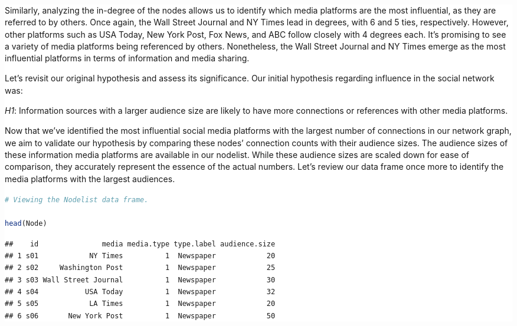 Similarly, analyzing the in-degree of the nodes allows us to identify
which media platforms are the most influential, as they are referred to
by others. Once again, the Wall Street Journal and NY Times lead in
degrees, with 6 and 5 ties, respectively. However, other platforms such
as USA Today, New York Post, Fox News, and ABC follow closely with 4
degrees each. It’s promising to see a variety of media platforms being
referenced by others. Nonetheless, the Wall Street Journal and NY Times
emerge as the most influential platforms in terms of information and
media sharing.

Let’s revisit our original hypothesis and assess its significance. Our
initial hypothesis regarding influence in the social network was:

*H1*: Information sources with a larger audience size are likely to have
more connections or references with other media platforms.

Now that we’ve identified the most influential social media platforms
with the largest number of connections in our network graph, we aim to
validate our hypothesis by comparing these nodes’ connection counts with
their audience sizes. The audience sizes of these information media
platforms are available in our nodelist. While these audience sizes are
scaled down for ease of comparison, they accurately represent the
essence of the actual numbers. Let’s review our data frame once more to
identify the media platforms with the largest audiences.

``` r
# Viewing the Nodelist data frame.

head(Node)
```

    ##    id               media media.type type.label audience.size
    ## 1 s01            NY Times          1  Newspaper            20
    ## 2 s02     Washington Post          1  Newspaper            25
    ## 3 s03 Wall Street Journal          1  Newspaper            30
    ## 4 s04           USA Today          1  Newspaper            32
    ## 5 s05            LA Times          1  Newspaper            20
    ## 6 s06       New York Post          1  Newspaper            50

